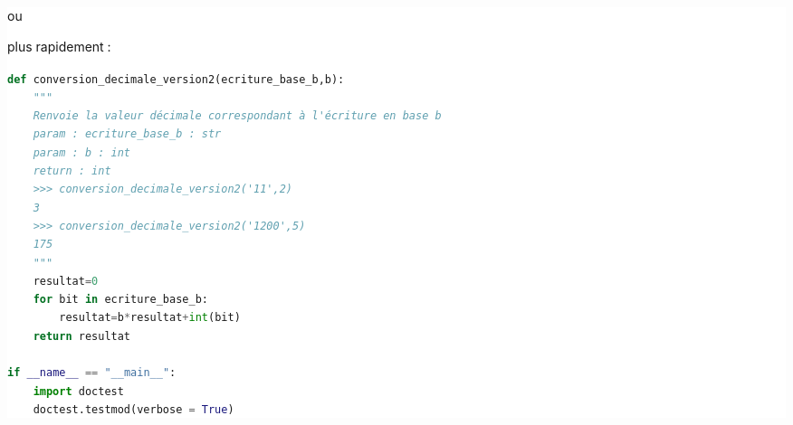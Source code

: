 ou 

plus rapidement :

```python
def conversion_decimale_version2(ecriture_base_b,b):
    """
    Renvoie la valeur décimale correspondant à l'écriture en base b
    param : ecriture_base_b : str
    param : b : int
    return : int
    >>> conversion_decimale_version2('11',2)
    3
    >>> conversion_decimale_version2('1200',5)
    175
    """
    resultat=0
    for bit in ecriture_base_b:
        resultat=b*resultat+int(bit)
    return resultat

if __name__ == "__main__":
    import doctest
    doctest.testmod(verbose = True) 
```


